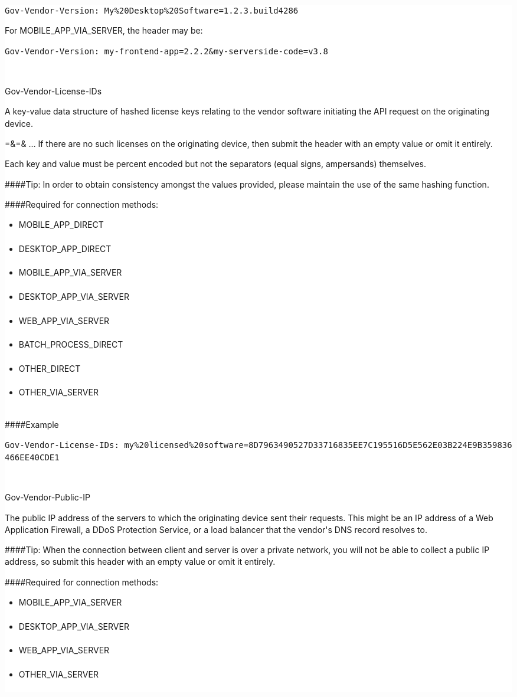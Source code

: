 <pre class="code--block">Gov-Vendor-Version: My%20Desktop%20Software=1.2.3.build4286</pre>

For MOBILE_APP_VIA_SERVER, the header may be:

<pre class="code--block">Gov-Vendor-Version: my-frontend-app=2.2.2&my-serverside-code=v3.8</pre>

<br>
<p><span class="code--slim-large">Gov-Vendor-License-IDs</span><br>

A key-value data structure of hashed license keys relating to the vendor software initiating the API request on the originating device.

<software-name>=<hashed-license-value>&<software-name-2>=<hashed-license-value-2>& …
If there are no such licenses on the originating device, then submit the header with an empty value or omit it entirely.

Each key and value must be percent encoded but not the separators (equal signs, ampersands) themselves.

####Tip:
In order to obtain consistency amongst the values provided, please maintain the use of the same hashing function.

####Required for connection methods:

<ul>
        <li class="code--slim">MOBILE_APP_DIRECT</li><br>
        <li class="code--slim">DESKTOP_APP_DIRECT</li><br>
        <li class="code--slim">MOBILE_APP_VIA_SERVER</li><br>
        <li class="code--slim">DESKTOP_APP_VIA_SERVER</li><br>
        <li class="code--slim">WEB_APP_VIA_SERVER</li><br>
        <li class="code--slim">BATCH_PROCESS_DIRECT</li><br>
        <li class="code--slim">OTHER_DIRECT</li><br>
        <li class="code--slim">OTHER_VIA_SERVER</li><br>
      </ul>

####Example
<pre class="code--block">Gov-Vendor-License-IDs: my%20licensed%20software=8D7963490527D33716835EE7C195516D5E562E03B224E9B359836466EE40CDE1</pre>

<br>
<p><span class="code--slim-large">Gov-Vendor-Public-IP</span><br>

The public IP address of the servers to which the originating device sent their requests. This might be an IP address of a Web Application Firewall, a DDoS Protection Service, or a load balancer that the vendor's DNS record resolves to.

####Tip:
When the connection between client and server is over a private network, you will not be able to collect a public IP address, so submit this header with an empty value or omit it entirely.

####Required for connection methods:

<ul>
        <li class="code--slim">MOBILE_APP_VIA_SERVER</li><br>
        <li class="code--slim">DESKTOP_APP_VIA_SERVER</li><br>
        <li class="code--slim">WEB_APP_VIA_SERVER</li><br>
        <li class="code--slim">OTHER_VIA_SERVER</li><br>
      </ul>
